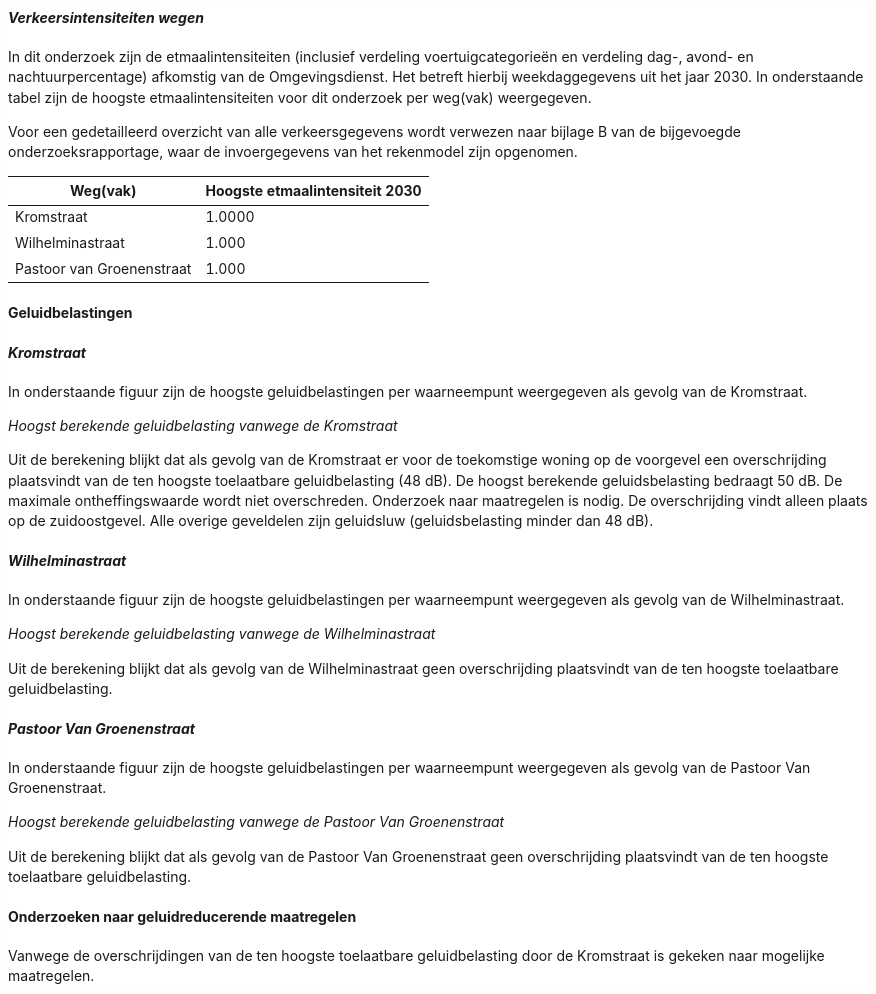 #### *Verkeersintensiteiten wegen*

In dit onderzoek zijn de etmaalintensiteiten (inclusief verdeling voertuigcategorieën en verdeling dag-, avond- en nachtuurpercentage) afkomstig van de Omgevingsdienst. Het betreft hierbij weekdaggegevens uit het jaar 2030. In onderstaande tabel zijn de hoogste etmaalintensiteiten voor dit onderzoek per weg(vak) weergegeven.

Voor een gedetailleerd overzicht van alle verkeersgegevens wordt verwezen naar bijlage B van de bijgevoegde onderzoeksrapportage, waar de invoergegevens van het rekenmodel zijn opgenomen.

| Weg(vak)                  | Hoogste etmaalintensiteit 2030 |
|---------------------------|--------------------------------|
| Kromstraat                | 1.0000                         |
| Wilhelminastraat          | 1.000                          |
| Pastoor van Groenenstraat | 1.000                          |

#### **Geluidbelastingen**

#### *Kromstraat*

In onderstaande figuur zijn de hoogste geluidbelastingen per waarneempunt weergegeven als gevolg van de Kromstraat.

*Hoogst berekende geluidbelasting vanwege de Kromstraat*

Uit de berekening blijkt dat als gevolg van de Kromstraat er voor de toekomstige woning op de voorgevel een overschrijding plaatsvindt van de ten hoogste toelaatbare geluidbelasting (48 dB). De hoogst berekende geluidsbelasting bedraagt 50 dB. De maximale ontheffingswaarde wordt niet overschreden. Onderzoek naar maatregelen is nodig. De overschrijding vindt alleen plaats op de zuidoostgevel. Alle overige geveldelen zijn geluidsluw (geluidsbelasting minder dan 48 dB).

#### *Wilhelminastraat*

In onderstaande figuur zijn de hoogste geluidbelastingen per waarneempunt weergegeven als gevolg van de Wilhelminastraat.

*Hoogst berekende geluidbelasting vanwege de Wilhelminastraat*

Uit de berekening blijkt dat als gevolg van de Wilhelminastraat geen overschrijding plaatsvindt van de ten hoogste toelaatbare geluidbelasting.

#### *Pastoor Van Groenenstraat*

In onderstaande figuur zijn de hoogste geluidbelastingen per waarneempunt weergegeven als gevolg van de Pastoor Van Groenenstraat.

*Hoogst berekende geluidbelasting vanwege de Pastoor Van Groenenstraat*

Uit de berekening blijkt dat als gevolg van de Pastoor Van Groenenstraat geen overschrijding plaatsvindt van de ten hoogste toelaatbare geluidbelasting.

#### **Onderzoeken naar geluidreducerende maatregelen**

Vanwege de overschrijdingen van de ten hoogste toelaatbare geluidbelasting door de Kromstraat is gekeken naar mogelijke maatregelen.
